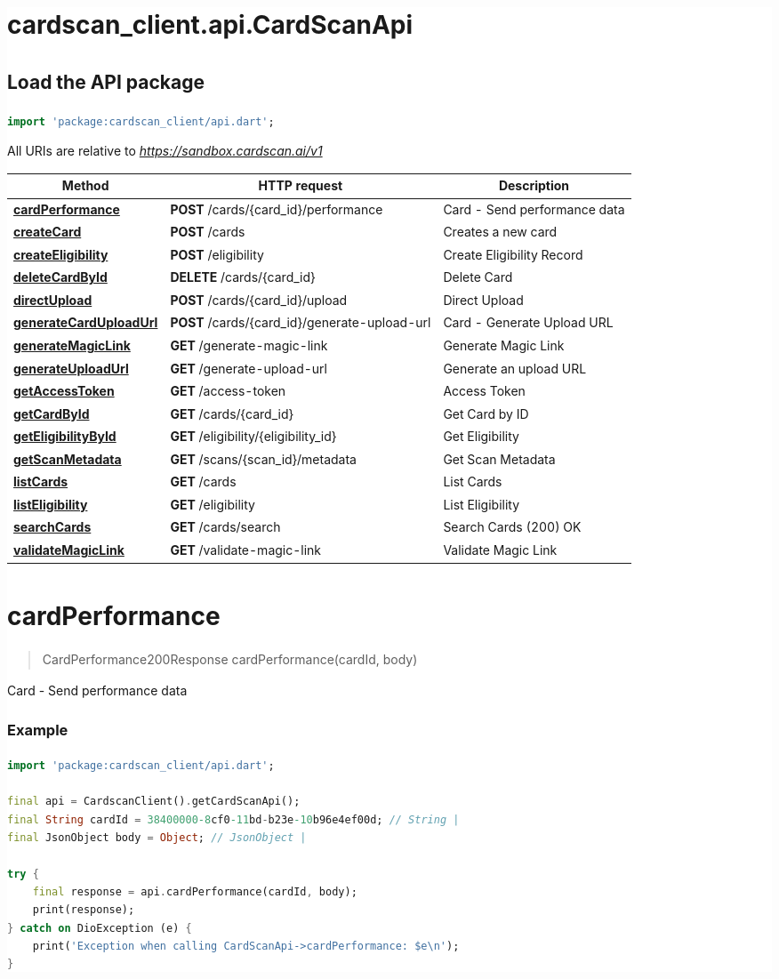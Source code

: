 # cardscan_client.api.CardScanApi

## Load the API package
```dart
import 'package:cardscan_client/api.dart';
```

All URIs are relative to *https://sandbox.cardscan.ai/v1*

Method | HTTP request | Description
------------- | ------------- | -------------
[**cardPerformance**](CardScanApi.md#cardperformance) | **POST** /cards/{card_id}/performance | Card - Send performance data
[**createCard**](CardScanApi.md#createcard) | **POST** /cards | Creates a new card
[**createEligibility**](CardScanApi.md#createeligibility) | **POST** /eligibility | Create Eligibility Record
[**deleteCardById**](CardScanApi.md#deletecardbyid) | **DELETE** /cards/{card_id} | Delete Card
[**directUpload**](CardScanApi.md#directupload) | **POST** /cards/{card_id}/upload | Direct Upload
[**generateCardUploadUrl**](CardScanApi.md#generatecarduploadurl) | **POST** /cards/{card_id}/generate-upload-url | Card - Generate Upload URL
[**generateMagicLink**](CardScanApi.md#generatemagiclink) | **GET** /generate-magic-link | Generate Magic Link
[**generateUploadUrl**](CardScanApi.md#generateuploadurl) | **GET** /generate-upload-url | Generate an upload URL
[**getAccessToken**](CardScanApi.md#getaccesstoken) | **GET** /access-token | Access Token
[**getCardById**](CardScanApi.md#getcardbyid) | **GET** /cards/{card_id} | Get Card by ID
[**getEligibilityById**](CardScanApi.md#geteligibilitybyid) | **GET** /eligibility/{eligibility_id} | Get Eligibility
[**getScanMetadata**](CardScanApi.md#getscanmetadata) | **GET** /scans/{scan_id}/metadata | Get Scan Metadata
[**listCards**](CardScanApi.md#listcards) | **GET** /cards | List Cards
[**listEligibility**](CardScanApi.md#listeligibility) | **GET** /eligibility | List Eligibility
[**searchCards**](CardScanApi.md#searchcards) | **GET** /cards/search | Search Cards (200) OK
[**validateMagicLink**](CardScanApi.md#validatemagiclink) | **GET** /validate-magic-link | Validate Magic Link


# **cardPerformance**
> CardPerformance200Response cardPerformance(cardId, body)

Card - Send performance data

### Example
```dart
import 'package:cardscan_client/api.dart';

final api = CardscanClient().getCardScanApi();
final String cardId = 38400000-8cf0-11bd-b23e-10b96e4ef00d; // String | 
final JsonObject body = Object; // JsonObject | 

try {
    final response = api.cardPerformance(cardId, body);
    print(response);
} catch on DioException (e) {
    print('Exception when calling CardScanApi->cardPerformance: $e\n');
}
```
